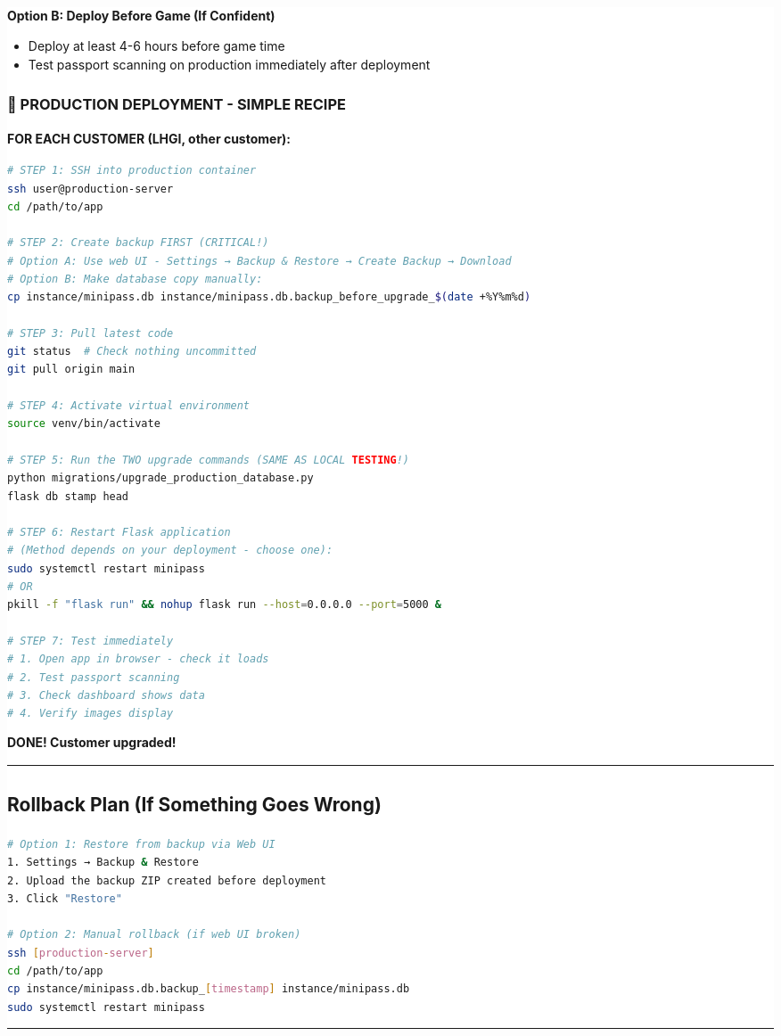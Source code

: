 **Option B: Deploy Before Game (If Confident)**
- Deploy at least 4-6 hours before game time
- Test passport scanning on production immediately after deployment

### 🚀 PRODUCTION DEPLOYMENT - SIMPLE RECIPE

**FOR EACH CUSTOMER (LHGI, other customer):**

```bash
# STEP 1: SSH into production container
ssh user@production-server
cd /path/to/app

# STEP 2: Create backup FIRST (CRITICAL!)
# Option A: Use web UI - Settings → Backup & Restore → Create Backup → Download
# Option B: Make database copy manually:
cp instance/minipass.db instance/minipass.db.backup_before_upgrade_$(date +%Y%m%d)

# STEP 3: Pull latest code
git status  # Check nothing uncommitted
git pull origin main

# STEP 4: Activate virtual environment
source venv/bin/activate

# STEP 5: Run the TWO upgrade commands (SAME AS LOCAL TESTING!)
python migrations/upgrade_production_database.py
flask db stamp head

# STEP 6: Restart Flask application
# (Method depends on your deployment - choose one):
sudo systemctl restart minipass
# OR
pkill -f "flask run" && nohup flask run --host=0.0.0.0 --port=5000 &

# STEP 7: Test immediately
# 1. Open app in browser - check it loads
# 2. Test passport scanning
# 3. Check dashboard shows data
# 4. Verify images display
```

**DONE! Customer upgraded!**

---

## Rollback Plan (If Something Goes Wrong)

```bash
# Option 1: Restore from backup via Web UI
1. Settings → Backup & Restore
2. Upload the backup ZIP created before deployment
3. Click "Restore"

# Option 2: Manual rollback (if web UI broken)
ssh [production-server]
cd /path/to/app
cp instance/minipass.db.backup_[timestamp] instance/minipass.db
sudo systemctl restart minipass
```

---